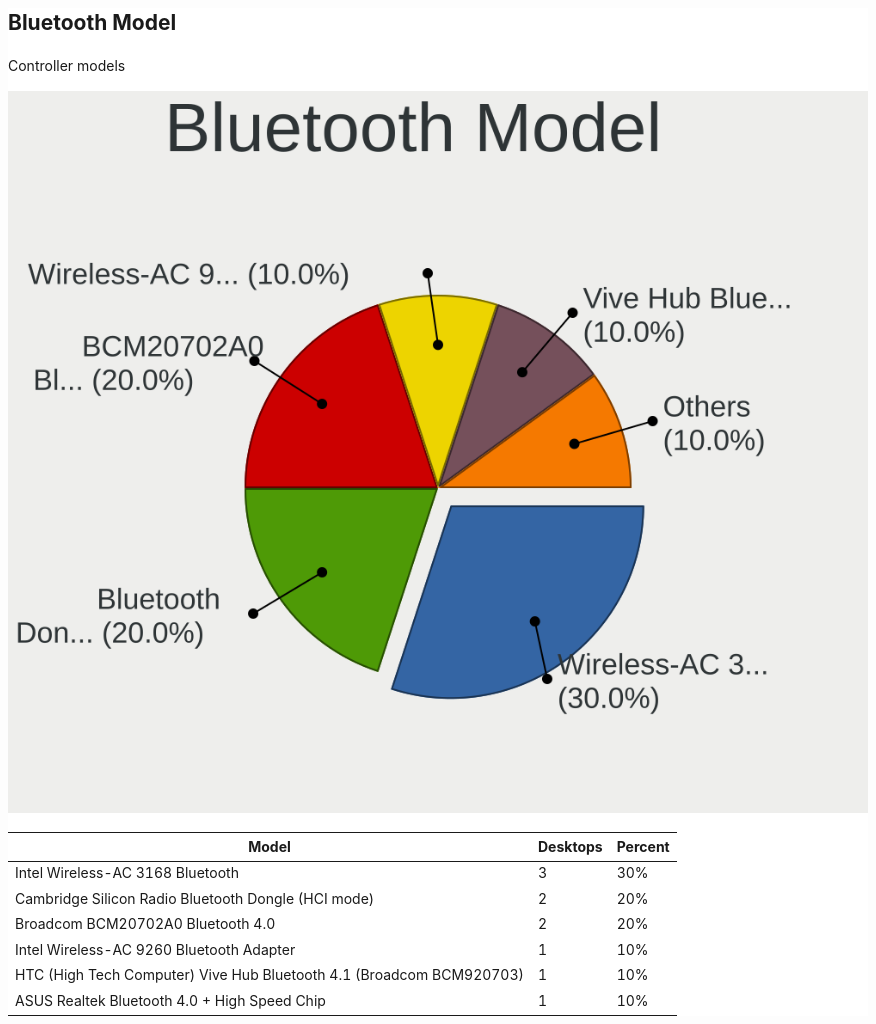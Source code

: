 Bluetooth Model
---------------

Controller models

![Bluetooth Model](./images/pie_chart_bsd/bt_model.svg)


| Model                                                                | Desktops | Percent |
|----------------------------------------------------------------------|----------|---------|
| Intel Wireless-AC 3168 Bluetooth                                     | 3        | 30%     |
| Cambridge Silicon Radio Bluetooth Dongle (HCI mode)                  | 2        | 20%     |
| Broadcom BCM20702A0 Bluetooth 4.0                                    | 2        | 20%     |
| Intel Wireless-AC 9260 Bluetooth Adapter                             | 1        | 10%     |
| HTC (High Tech Computer) Vive Hub Bluetooth 4.1 (Broadcom BCM920703) | 1        | 10%     |
| ASUS Realtek Bluetooth 4.0 + High Speed Chip                         | 1        | 10%     |
